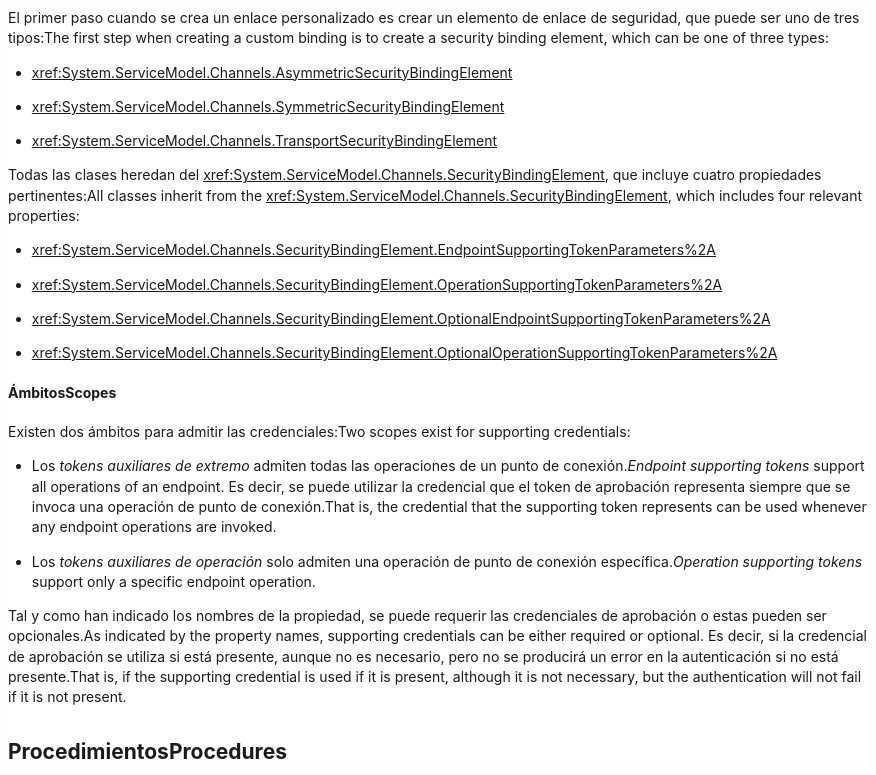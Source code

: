  <span data-ttu-id="4c742-132">El primer paso cuando se crea un enlace personalizado es crear un elemento de enlace de seguridad, que puede ser uno de tres tipos:</span><span class="sxs-lookup"><span data-stu-id="4c742-132">The first step when creating a custom binding is to create a security binding element, which can be one of three types:</span></span>  
  
- <xref:System.ServiceModel.Channels.AsymmetricSecurityBindingElement>  
  
- <xref:System.ServiceModel.Channels.SymmetricSecurityBindingElement>  
  
- <xref:System.ServiceModel.Channels.TransportSecurityBindingElement>  
  
 <span data-ttu-id="4c742-133">Todas las clases heredan del <xref:System.ServiceModel.Channels.SecurityBindingElement>, que incluye cuatro propiedades pertinentes:</span><span class="sxs-lookup"><span data-stu-id="4c742-133">All classes inherit from the <xref:System.ServiceModel.Channels.SecurityBindingElement>, which includes four relevant properties:</span></span>  
  
- <xref:System.ServiceModel.Channels.SecurityBindingElement.EndpointSupportingTokenParameters%2A>  
  
- <xref:System.ServiceModel.Channels.SecurityBindingElement.OperationSupportingTokenParameters%2A>  
  
- <xref:System.ServiceModel.Channels.SecurityBindingElement.OptionalEndpointSupportingTokenParameters%2A>  
  
- <xref:System.ServiceModel.Channels.SecurityBindingElement.OptionalOperationSupportingTokenParameters%2A>  
  
#### <a name="scopes"></a><span data-ttu-id="4c742-134">Ámbitos</span><span class="sxs-lookup"><span data-stu-id="4c742-134">Scopes</span></span>  
 <span data-ttu-id="4c742-135">Existen dos ámbitos para admitir las credenciales:</span><span class="sxs-lookup"><span data-stu-id="4c742-135">Two scopes exist for supporting credentials:</span></span>  
  
- <span data-ttu-id="4c742-136">Los *tokens auxiliares de extremo* admiten todas las operaciones de un punto de conexión.</span><span class="sxs-lookup"><span data-stu-id="4c742-136">*Endpoint supporting tokens* support all operations of an endpoint.</span></span> <span data-ttu-id="4c742-137">Es decir, se puede utilizar la credencial que el token de aprobación representa siempre que se invoca una operación de punto de conexión.</span><span class="sxs-lookup"><span data-stu-id="4c742-137">That is, the credential that the supporting token represents can be used whenever any endpoint operations are invoked.</span></span>  
  
- <span data-ttu-id="4c742-138">Los *tokens auxiliares de operación* solo admiten una operación de punto de conexión específica.</span><span class="sxs-lookup"><span data-stu-id="4c742-138">*Operation supporting tokens* support only a specific endpoint operation.</span></span>  
  
 <span data-ttu-id="4c742-139">Tal y como han indicado los nombres de la propiedad, se puede requerir las credenciales de aprobación o estas pueden ser opcionales.</span><span class="sxs-lookup"><span data-stu-id="4c742-139">As indicated by the property names, supporting credentials can be either required or optional.</span></span> <span data-ttu-id="4c742-140">Es decir, si la credencial de aprobación se utiliza si está presente, aunque no es necesario, pero no se producirá un error en la autenticación si no está presente.</span><span class="sxs-lookup"><span data-stu-id="4c742-140">That is, if the supporting credential is used if it is present, although it is not necessary, but the authentication will not fail if it is not present.</span></span>  
  
## <a name="procedures"></a><span data-ttu-id="4c742-141">Procedimientos</span><span class="sxs-lookup"><span data-stu-id="4c742-141">Procedures</span></span>  
  